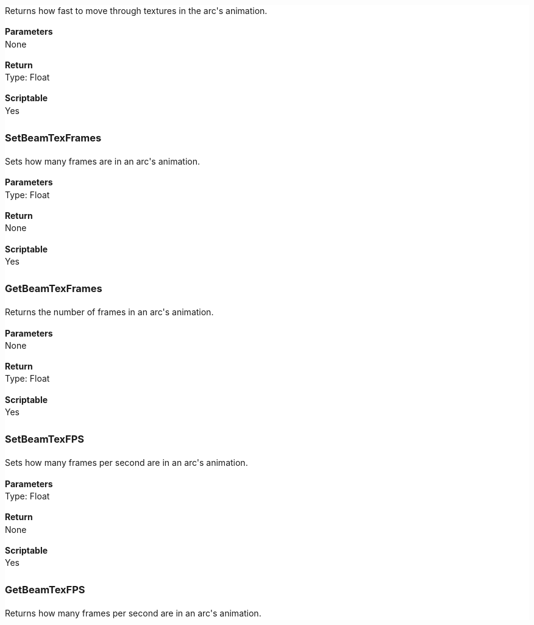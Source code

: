 Returns how fast to move through textures in the arc's animation\.

**Parameters**  
None

**Return**  
Type: Float

**Scriptable**  
Yes

### SetBeamTexFrames<a name="lightning-arc-ebus-set-beam-tex-frames"></a>

Sets how many frames are in an arc's animation\.

**Parameters**  
Type: Float

**Return**  
None

**Scriptable**  
Yes

### GetBeamTexFrames<a name="lightning-arc-ebus-get-beam-tex-frames"></a>

Returns the number of frames in an arc's animation\.

**Parameters**  
None

**Return**  
Type: Float

**Scriptable**  
Yes

### SetBeamTexFPS<a name="lightning-arc-ebus-set-beam-tex-fps"></a>

Sets how many frames per second are in an arc's animation\.

**Parameters**  
Type: Float

**Return**  
None

**Scriptable**  
Yes

### GetBeamTexFPS<a name="lightning-arc-ebus-get-beam-tex-fps"></a>

Returns how many frames per second are in an arc's animation\.
